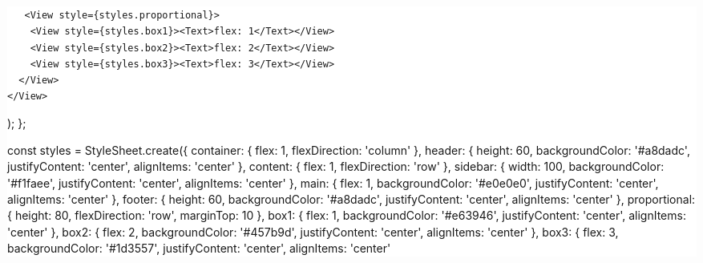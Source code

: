        <View style={styles.proportional}>
        <View style={styles.box1}><Text>flex: 1</Text></View>
        <View style={styles.box2}><Text>flex: 2</Text></View>
        <View style={styles.box3}><Text>flex: 3</Text></View>
      </View>
    </View>
  );
};

const styles = StyleSheet.create({
  container: { 
    flex: 1, 
    flexDirection: 'column' 
  },
  header: { 
    height: 60, 
    backgroundColor: '#a8dadc', 
    justifyContent: 'center', 
    alignItems: 'center' 
  },
  content: { 
    flex: 1, 
    flexDirection: 'row' 
  },
  sidebar: { 
    width: 100, 
    backgroundColor: '#f1faee', 
    justifyContent: 'center', 
    alignItems: 'center' 
  },
  main: { 
    flex: 1, 
    backgroundColor: '#e0e0e0', 
    justifyContent: 'center', 
    alignItems: 'center' 
  },
  footer: { 
    height: 60, 
    backgroundColor: '#a8dadc', 
    justifyContent: 'center', 
    alignItems: 'center' 
  },
  proportional: { 
    height: 80, 
    flexDirection: 'row', 
    marginTop: 10 
  },
  box1: { 
    flex: 1, 
    backgroundColor: '#e63946', 
    justifyContent: 'center', 
    alignItems: 'center' 
  },
  box2: { 
    flex: 2, 
    backgroundColor: '#457b9d', 
    justifyContent: 'center', 
    alignItems: 'center' 
  },
  box3: { 
    flex: 3, 
    backgroundColor: '#1d3557', 
    justifyContent: 'center', 
    alignItems: 'center' 
